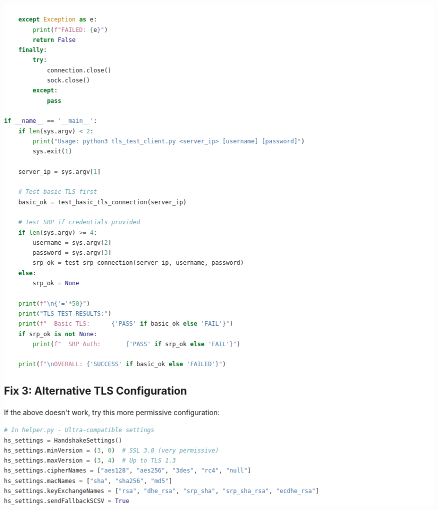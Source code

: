 ```python

    except Exception as e:
        print(f"FAILED: {e}")
        return False
    finally:
        try:
            connection.close()
            sock.close()
        except:
            pass

if __name__ == '__main__':
    if len(sys.argv) < 2:
        print("Usage: python3 tls_test_client.py <server_ip> [username] [password]")
        sys.exit(1)

    server_ip = sys.argv[1]

    # Test basic TLS first
    basic_ok = test_basic_tls_connection(server_ip)

    # Test SRP if credentials provided
    if len(sys.argv) >= 4:
        username = sys.argv[2]
        password = sys.argv[3]
        srp_ok = test_srp_connection(server_ip, username, password)
    else:
        srp_ok = None

    print(f"\n{'='*50}")
    print("TLS TEST RESULTS:")
    print(f"  Basic TLS:      {'PASS' if basic_ok else 'FAIL'}")
    if srp_ok is not None:
        print(f"  SRP Auth:       {'PASS' if srp_ok else 'FAIL'}")

    print(f"\nOVERALL: {'SUCCESS' if basic_ok else 'FAILED'}")
```

## Fix 3: Alternative TLS Configuration

If the above doesn't work, try this more permissive configuration:

```python
# In helper.py - Ultra-compatible settings
hs_settings = HandshakeSettings()
hs_settings.minVersion = (3, 0)  # SSL 3.0 (very permissive)
hs_settings.maxVersion = (3, 4)  # Up to TLS 1.3
hs_settings.cipherNames = ["aes128", "aes256", "3des", "rc4", "null"]
hs_settings.macNames = ["sha", "sha256", "md5"]
hs_settings.keyExchangeNames = ["rsa", "dhe_rsa", "srp_sha", "srp_sha_rsa", "ecdhe_rsa"]
hs_settings.sendFallbackSCSV = True
```
